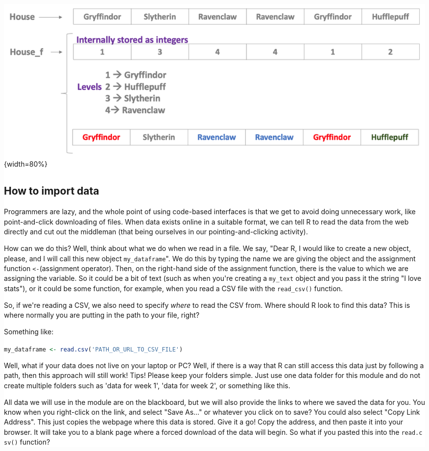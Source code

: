 ![](imgs/as_factor.png){width=80%}

## How to import data

Programmers are lazy, and the whole point of using code-based interfaces is that we get to avoid doing unnecessary work, like point-and-click downloading of files. When data exists online in a suitable format, we can tell R to read the data from the web directly and cut out the middleman (that being ourselves in our pointing-and-clicking activity). 

How can we do this? Well, think about what we do when we read in a file. We say, "Dear R, I would like to create a new object, please, and I will call this new object `my_dataframe`". We do this by typing the name we are giving the object and the assignment function `<-`(assignment operator). Then, on the right-hand side of the assignment function, there is the value to which we are assigning the variable. So it could be a bit of text (such as when you're creating a `my_text` object and you pass it the string "I love stats"), or it could be some function, for example, when you read a CSV file with the `read_csv()` function.

So, if we're reading a CSV, we also need to specify *where* to read the CSV from. Where should R look to find this data? This is where normally you are putting in the path to your file, right? 

Something like: 


```r
my_dataframe <- read.csv('PATH_OR_URL_TO_CSV_FILE')
```

Well, what if your data does not live on your laptop or PC? Well, if there is a way that R can still access this data just by following a path, then this approach will still work! 
Tips! Please keep your folders simple. Just use one data folder for this module and do not create multiple folders such as 'data for week 1', 'data for week 2', or something like this. 

All data we will use in the module are on the blackboard, but we will also provide the links to where we saved the data for you. You know when you right-click on the link, and select "Save As..." or whatever you click on to save? You could also select "Copy Link Address". This just copies the webpage where this data is stored. Give it a go! Copy the address, and then paste it into your browser. It will take you to a blank page where a forced download of the data will begin. So what if you pasted this into the `read.csv()` function? 
